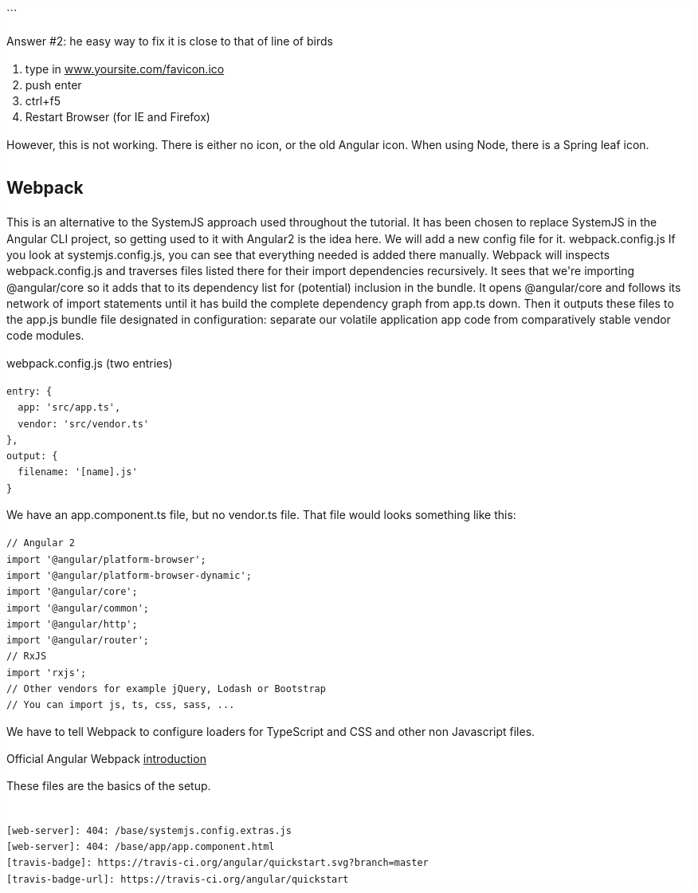 ```
```
<link rel="shortcut icon" href="favicon.ico?v=2" />
```

Answer #2:
he easy way to fix it is close to that of line of birds

1. type in www.yoursite.com/favicon.ico
2. push enter
3. ctrl+f5
4. Restart Browser (for IE and Firefox)

However, this is not working.  There is either no icon, or the old Angular icon.
When using Node, there is a Spring leaf icon.


## <a name="webpack">Webpack</a>
This is an alternative to the SystemJS approach used throughout the tutorial.
It has been chosen to replace SystemJS in the Angular CLI project, so getting used to it with Angular2 is the idea here.
We will add a new config file for it.
webpack.config.js
If you look at systemjs.config.js, you can see that everything needed is added there manually.
Webpack will inspects webpack.config.js and traverses files listed there for their import dependencies recursively.
It sees that we're importing @angular/core so it adds that to its dependency list for (potential) inclusion in the bundle. It opens @angular/core and follows its network of import statements until it has build the complete dependency graph from app.ts down.
Then it outputs these files to the app.js bundle file designated in configuration:
separate our volatile application app code from comparatively stable vendor code modules.

webpack.config.js (two entries)
```
entry: {
  app: 'src/app.ts',
  vendor: 'src/vendor.ts'
},
output: {
  filename: '[name].js'
}
```

We have an app.component.ts file, but no vendor.ts file.  That file would looks something like this:
```
// Angular 2
import '@angular/platform-browser';
import '@angular/platform-browser-dynamic';
import '@angular/core';
import '@angular/common';
import '@angular/http';
import '@angular/router';
// RxJS
import 'rxjs';
// Other vendors for example jQuery, Lodash or Bootstrap
// You can import js, ts, css, sass, ...
```

We have to tell Webpack to configure loaders for TypeScript and CSS and other non Javascript files.

Official Angular Webpack [introduction](https://angular.io/docs/ts/latest/guide/webpack.html)

These files  are the basics of the setup.
```

[web-server]: 404: /base/systemjs.config.extras.js
[web-server]: 404: /base/app/app.component.html
[travis-badge]: https://travis-ci.org/angular/quickstart.svg?branch=master
[travis-badge-url]: https://travis-ci.org/angular/quickstart